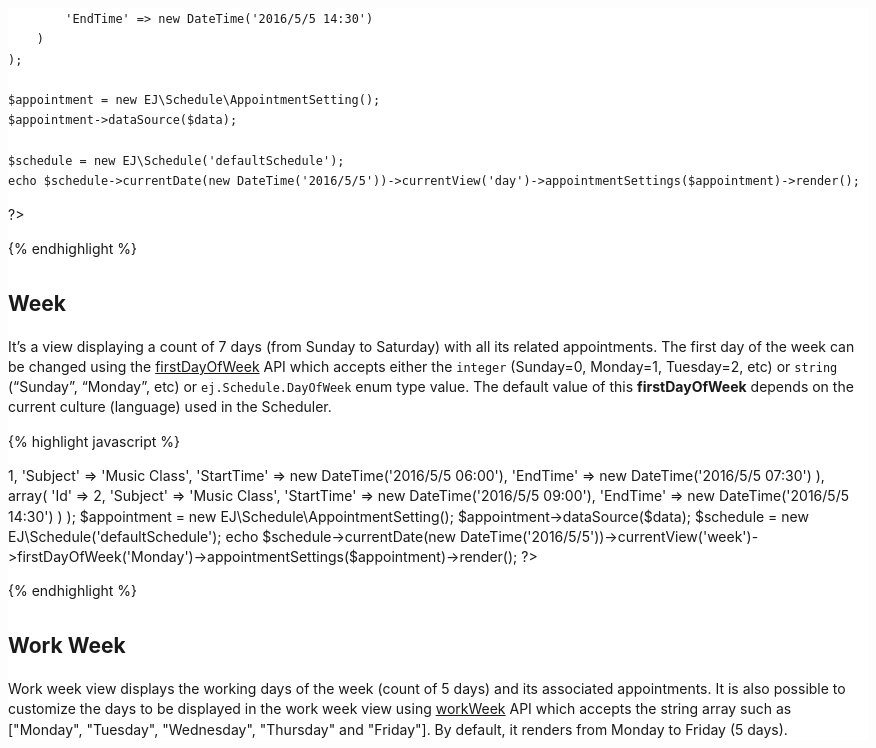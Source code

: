             'EndTime' => new DateTime('2016/5/5 14:30')
        )
    );

    $appointment = new EJ\Schedule\AppointmentSetting();
    $appointment->dataSource($data);

    $schedule = new EJ\Schedule('defaultSchedule');
    echo $schedule->currentDate(new DateTime('2016/5/5'))->currentView('day')->appointmentSettings($appointment)->render();
?>

{% endhighlight %}

## Week

It’s a view displaying a count of 7 days (from Sunday to Saturday) with all its related appointments. The first day of the week can be changed using the [firstDayOfWeek](/api/js/ejschedule#members:firstdayofweek) API which accepts either the `integer` (Sunday=0, Monday=1, Tuesday=2, etc) or `string` (“Sunday”, “Monday”, etc) or `ej.Schedule.DayOfWeek` enum type value. The default value of this **firstDayOfWeek** depends on the current culture (language) used in the Scheduler.

{% highlight javascript %}

<?php
    require_once '../EJ/AutoLoad.php';

    $data = array(
        array(
            'Id' => 1,
            'Subject' => 'Music Class',
            'StartTime' => new DateTime('2016/5/5 06:00'),
            'EndTime' => new DateTime('2016/5/5 07:30')
        ),
        array(
            'Id' => 2,
            'Subject' => 'Music Class',
            'StartTime' => new DateTime('2016/5/5 09:00'),
            'EndTime' => new DateTime('2016/5/5 14:30')
        )
    );

    $appointment = new EJ\Schedule\AppointmentSetting();
    $appointment->dataSource($data);

    $schedule = new EJ\Schedule('defaultSchedule');
    echo $schedule->currentDate(new DateTime('2016/5/5'))->currentView('week')->firstDayOfWeek('Monday')->appointmentSettings($appointment)->render();
?>

{% endhighlight %}

## Work Week

Work week view displays the working days of the week (count of 5 days) and its associated appointments. It is also possible to customize the days to be displayed in the work week view using [workWeek](/api/js/ejschedule#members:workweek) API which accepts the string array such as ["Monday", "Tuesday", "Wednesday", "Thursday" and "Friday"]. By default, it renders from Monday to Friday (5 days).
